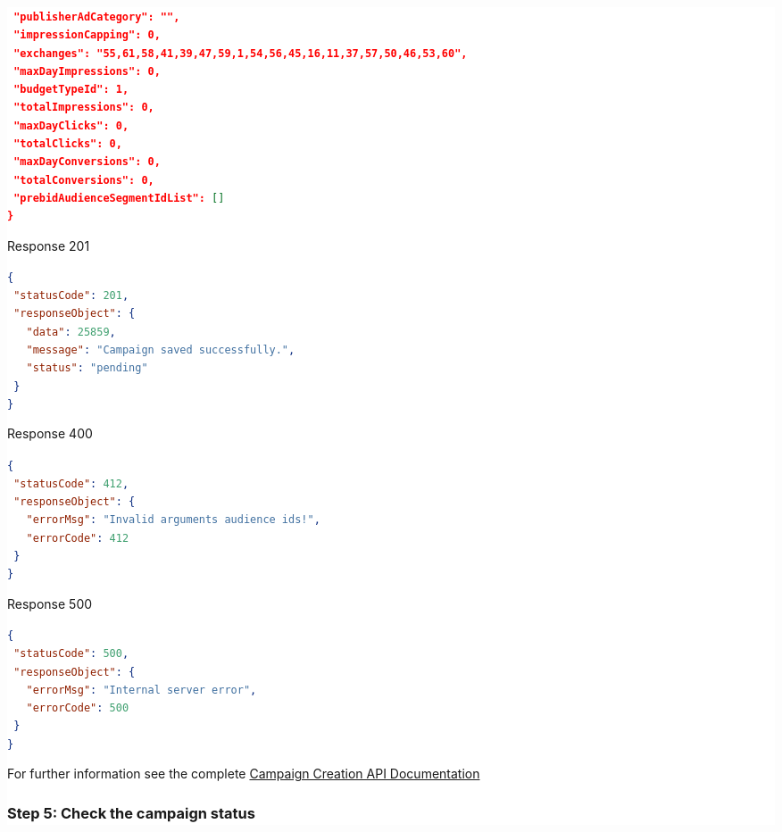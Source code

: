```json
 "publisherAdCategory": "",
 "impressionCapping": 0,
 "exchanges": "55,61,58,41,39,47,59,1,54,56,45,16,11,37,57,50,46,53,60",
 "maxDayImpressions": 0,
 "budgetTypeId": 1,
 "totalImpressions": 0,
 "maxDayClicks": 0,
 "totalClicks": 0,
 "maxDayConversions": 0,
 "totalConversions": 0,
 "prebidAudienceSegmentIdList": []
}
```

Response 201

```json
{
 "statusCode": 201,
 "responseObject": {
   "data": 25859,
   "message": "Campaign saved successfully.",
   "status": "pending"
 }
}
```

Response 400

```json
{
 "statusCode": 412,
 "responseObject": {
   "errorMsg": "Invalid arguments audience ids!",
   "errorCode": 412
 }
}
```

Response 500

```json
{
 "statusCode": 500,
 "responseObject": {
   "errorMsg": "Internal server error",
   "errorCode": 500
 }
}
```

For further information see the complete [Campaign Creation API Documentation](https://app.iqm.com/docs?path=tag/Campaign-API/operation/saveCampaign)

### Step 5: Check the campaign status
